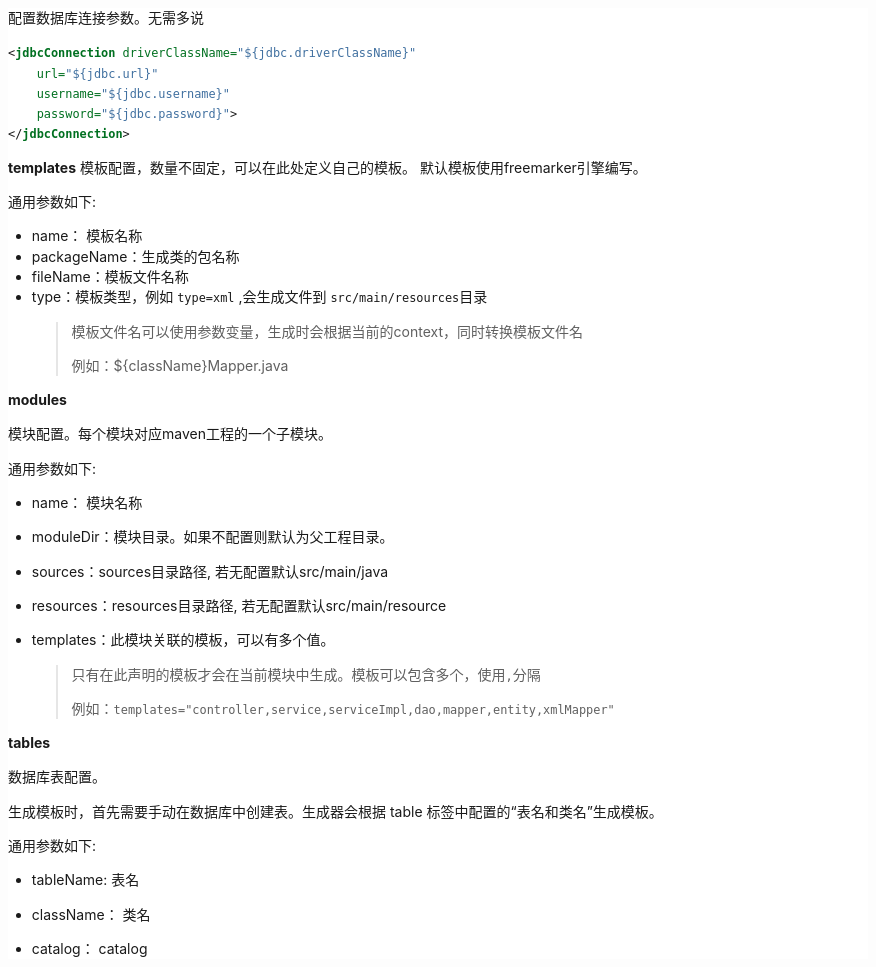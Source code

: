 配置数据库连接参数。无需多说

```xml
<jdbcConnection driverClassName="${jdbc.driverClassName}"
	url="${jdbc.url}"
	username="${jdbc.username}"
	password="${jdbc.password}">
</jdbcConnection>
```



**templates**
模板配置，数量不固定，可以在此处定义自己的模板。
默认模板使用freemarker引擎编写。

通用参数如下:

- name： 模板名称
- packageName：生成类的包名称
- fileName：模板文件名称
- type：模板类型，例如 `type=xml` ,会生成文件到 `src/main/resources`目录
    > 模板文件名可以使用参数变量，生成时会根据当前的context，同时转换模板文件名
    >
    > 例如：${className}Mapper.java



**modules**

模块配置。每个模块对应maven工程的一个子模块。

通用参数如下:

- name： 模块名称

- moduleDir：模块目录。如果不配置则默认为父工程目录。

- sources：sources目录路径, 若无配置默认src/main/java

- resources：resources目录路径, 若无配置默认src/main/resource

- templates：此模块关联的模板，可以有多个值。
    >  只有在此声明的模板才会在当前模块中生成。模板可以包含多个，使用`,`分隔
    >
    >  例如：`templates="controller,service,serviceImpl,dao,mapper,entity,xmlMapper"`



**tables**

数据库表配置。

生成模板时，首先需要手动在数据库中创建表。生成器会根据 table 标签中配置的“表名和类名”生成模板。

通用参数如下:

- tableName:  表名

- className： 类名

- catalog： catalog
